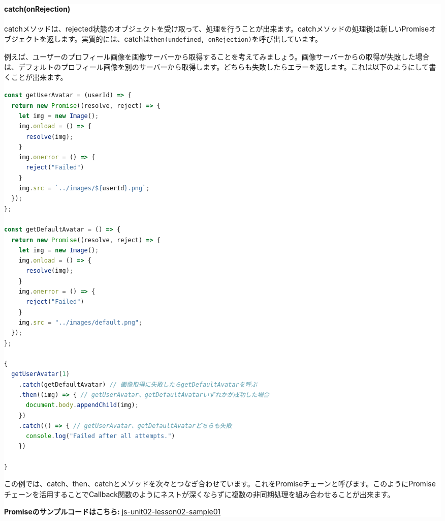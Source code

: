 #### catch(onRejection)

catchメソッドは、rejected状態のオブジェクトを受け取って、処理を行うことが出来ます。catchメソッドの処理後は新しいPromiseオブジェクトを返します。実質的には、catchは`then(undefined, onRejection)`を呼び出しています。

例えば、ユーザーのプロフィール画像を画像サーバーから取得することを考えてみましょう。画像サーバーからの取得が失敗した場合は、デフォルトのプロフィール画像を別のサーバーから取得します。どちらも失敗したらエラーを返します。これは以下のようにして書くことが出来ます。

```javascript
const getUserAvatar = (userId) => {
  return new Promise((resolve, reject) => {
    let img = new Image();
    img.onload = () => {
      resolve(img);
    }
    img.onerror = () => {
      reject("Failed")
    }
    img.src = `../images/${userId}.png`;
  });
};

const getDefaultAvatar = () => {
  return new Promise((resolve, reject) => {
    let img = new Image();
    img.onload = () => {
      resolve(img);
    }
    img.onerror = () => {
      reject("Failed")
    }
    img.src = "../images/default.png";
  });
};

{
  getUserAvatar(1)
    .catch(getDefaultAvatar) // 画像取得に失敗したらgetDefaultAvatarを呼ぶ
    .then((img) => { // getUserAvatar、getDefaultAvatarいずれかが成功した場合
      document.body.appendChild(img);
    })
    .catch(() => { // getUserAvatar、getDefaultAvatarどちらも失敗
      console.log("Failed after all attempts.")
    })
    
}
```

この例では、catch、then、catchとメソッドを次々とつなぎ合わせています。これをPromiseチェーンと呼びます。このようにPromiseチェーンを活用することでCallback関数のようにネストが深くならずに複数の非同期処理を組み合わせることが出来ます。

**Promiseのサンプルコードはこちら:**
[js-unit02-lesson02-sample01](https://github.com/codegrit-jp-students/js-unit02-lesson02-sample01)

